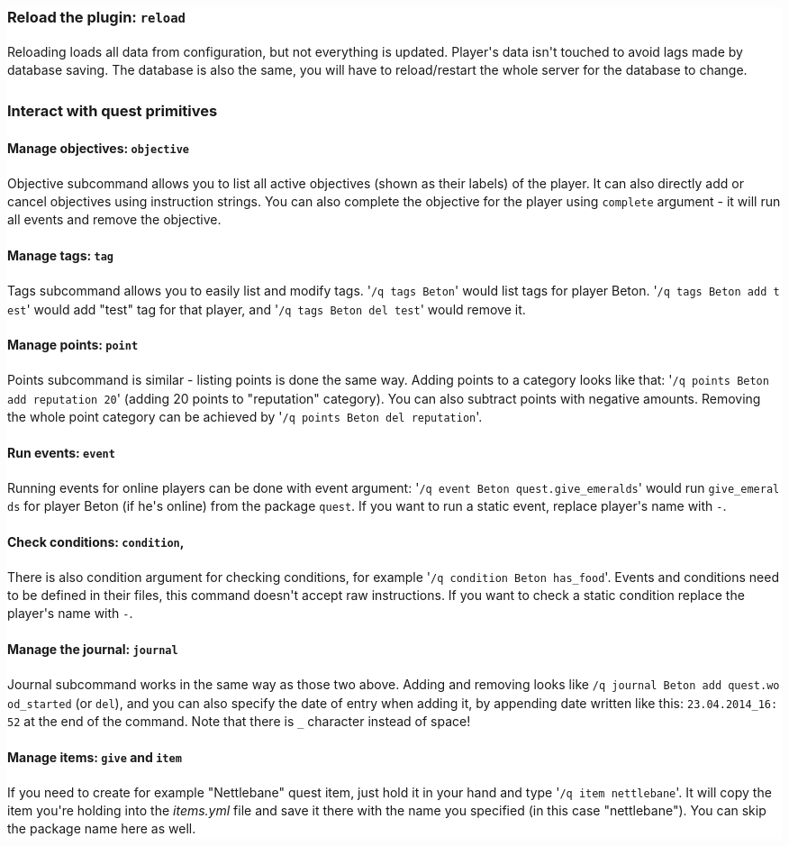 ### Reload the plugin: `reload`
Reloading loads all data from configuration, but not everything is updated. Player's data isn't touched to avoid lags made by database saving.
The database is also the same, you will have to reload/restart the whole server for the database to change.

### Interact with quest primitives
#### Manage objectives: `objective`
Objective subcommand allows you to list all active objectives (shown as their labels) of the player.
It can also directly add or cancel objectives using instruction strings.
You can also complete the objective for the player using `complete` argument - it will run all events and remove the objective.

#### Manage tags: `tag`
Tags subcommand allows you to easily list and modify tags. '`/q tags Beton`' would list tags for player Beton.
'`/q tags Beton add test`' would add "test" tag for that player, and '`/q tags Beton del test`' would remove it.

#### Manage points: `point`
Points subcommand is similar - listing points is done the same way. Adding points to a category looks like that:
'`/q points Beton add reputation 20`' (adding 20 points to "reputation" category). You can also subtract points with negative amounts.
Removing the whole point category can be achieved by '`/q points Beton del reputation`'.

#### Run events: `event`
Running events for online players can be done with event argument:
'`/q event Beton quest.give_emeralds`' would run `give_emeralds` for player Beton (if he's online) from the package `quest`.
If you want to run a static event, replace player's name with `-`.

#### Check conditions: `condition`,
There is also condition argument for checking conditions, for example '`/q condition Beton has_food`'.
Events and conditions need to be defined in their files, this command doesn't accept raw instructions.
If you want to check a static condition replace the player's name with `-`.

#### Manage the journal: `journal`
Journal subcommand works in the same way as those two above.
Adding and removing looks like `/q journal Beton add quest.wood_started` (or `del`), and you can also specify the date
of entry when adding it, by appending date written like this: `23.04.2014_16:52` at the end of the command.
Note that there is `_` character instead of space!

#### Manage items: `give` and `item`
If you need to create for example "Nettlebane" quest item, just hold it in your hand and type '`/q item nettlebane`'.
It will copy the item you're holding into the _items.yml_ file and save it there with the name you specified (in this case "nettlebane").
You can skip the package name here as well.
